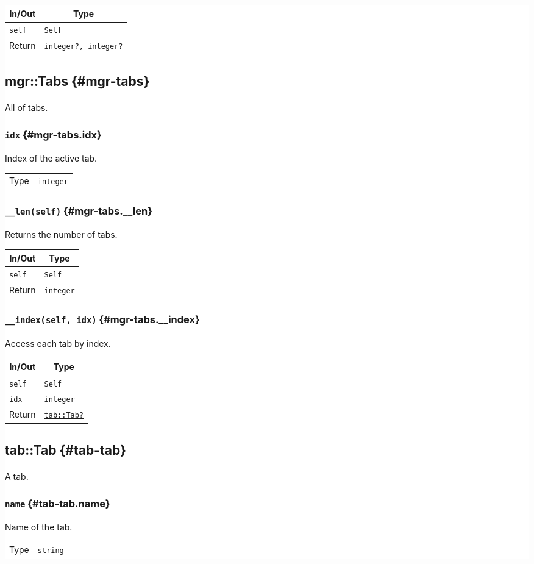 | In/Out | Type                 |
| ------ | -------------------- |
| `self` | `Self`               |
| Return | `integer?, integer?` |

## mgr::Tabs {#mgr-tabs}

All of tabs.

### `idx` {#mgr-tabs.idx}

Index of the active tab.

|      |           |
| ---- | --------- |
| Type | `integer` |

### `__len(self)` {#mgr-tabs.\_\_len}

Returns the number of tabs.

| In/Out | Type      |
| ------ | --------- |
| `self` | `Self`    |
| Return | `integer` |

### `__index(self, idx)` {#mgr-tabs.\_\_index}

Access each tab by index.

| In/Out | Type                    |
| ------ | ----------------------- |
| `self` | `Self`                  |
| `idx`  | `integer`               |
| Return | [`tab::Tab?`](#tab-tab) |

## tab::Tab {#tab-tab}

A tab.

### `name` {#tab-tab.name}

Name of the tab.

|      |          |
| ---- | -------- |
| Type | `string` |
